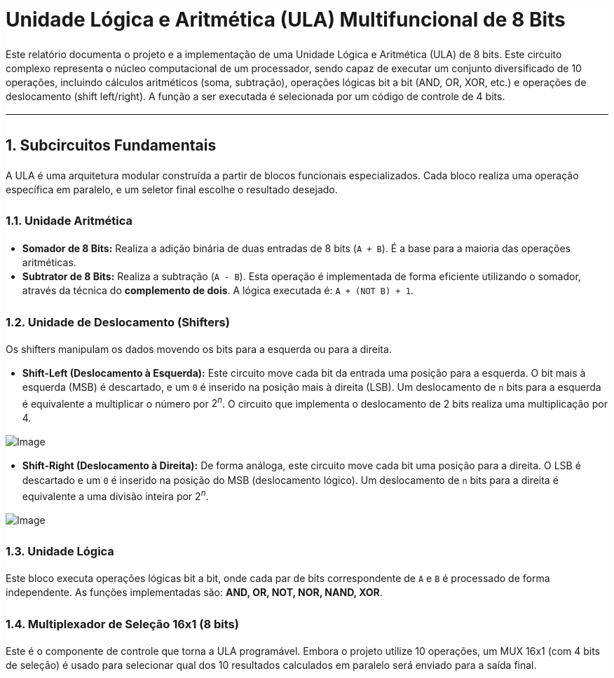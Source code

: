 # Unidade Lógica e Aritmética (ULA) Multifuncional de 8 Bits

Este relatório documenta o projeto e a implementação de uma Unidade Lógica e Aritmética (ULA) de 8 bits. Este circuito complexo representa o núcleo computacional de um processador, sendo capaz de executar um conjunto diversificado de 10 operações, incluindo cálculos aritméticos (soma, subtração), operações lógicas bit a bit (AND, OR, XOR, etc.) e operações de deslocamento (shift left/right). A função a ser executada é selecionada por um código de controle de 4 bits.

---

## 1. Subcircuitos Fundamentais

A ULA é uma arquitetura modular construída a partir de blocos funcionais especializados. Cada bloco realiza uma operação específica em paralelo, e um seletor final escolhe o resultado desejado.

### 1.1. Unidade Aritmética

* **Somador de 8 Bits:** Realiza a adição binária de duas entradas de 8 bits (`A + B`). É a base para a maioria das operações aritméticas.
* **Subtrator de 8 Bits:** Realiza a subtração (`A - B`). Esta operação é implementada de forma eficiente utilizando o somador, através da técnica do **complemento de dois**. A lógica executada é: `A + (NOT B) + 1`.

### 1.2. Unidade de Deslocamento (Shifters)

Os shifters manipulam os dados movendo os bits para a esquerda ou para a direita.

* **Shift-Left (Deslocamento à Esquerda):** Este circuito move cada bit da entrada uma posição para a esquerda. O bit mais à esquerda (MSB) é descartado, e um `0` é inserido na posição mais à direita (LSB). Um deslocamento de `n` bits para a esquerda é equivalente a multiplicar o número por $2^n$. O circuito que implementa o deslocamento de 2 bits realiza uma multiplicação por 4.

<img width="707" height="590" alt="Image" src="https://github.com/user-attachments/assets/de31f857-a873-4fcb-afb1-7bb8e95a2057" />

* **Shift-Right (Deslocamento à Direita):** De forma análoga, este circuito move cada bit uma posição para a direita. O LSB é descartado e um `0` é inserido na posição do MSB (deslocamento lógico). Um deslocamento de `n` bits para a direita é equivalente a uma divisão inteira por $2^n$.

<img width="679" height="509" alt="Image" src="https://github.com/user-attachments/assets/15917e19-1df4-4a2b-bb5d-8489c1babe09" />

### 1.3. Unidade Lógica

Este bloco executa operações lógicas bit a bit, onde cada par de bits correspondente de `A` e `B` é processado de forma independente. As funções implementadas são: **AND, OR, NOT, NOR, NAND, XOR**.

### 1.4. Multiplexador de Seleção 16x1 (8 bits)

Este é o componente de controle que torna a ULA programável. Embora o projeto utilize 10 operações, um MUX 16x1 (com 4 bits de seleção) é usado para selecionar qual dos 10 resultados calculados em paralelo será enviado para a saída final.
